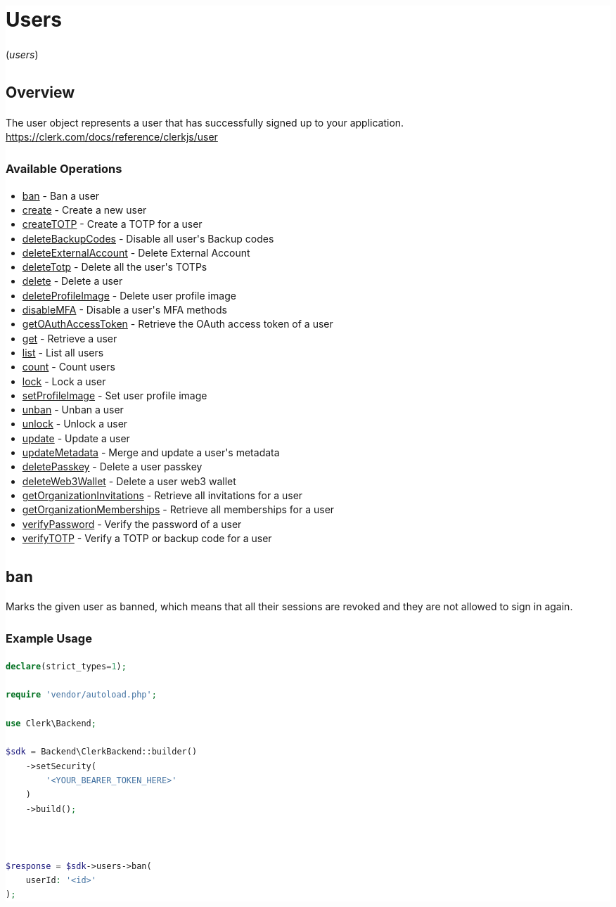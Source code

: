 # Users
(*users*)

## Overview

The user object represents a user that has successfully signed up to your application.
<https://clerk.com/docs/reference/clerkjs/user>

### Available Operations

* [ban](#ban) - Ban a user
* [create](#create) - Create a new user
* [createTOTP](#createtotp) - Create a TOTP for a user
* [deleteBackupCodes](#deletebackupcodes) - Disable all user's Backup codes
* [deleteExternalAccount](#deleteexternalaccount) - Delete External Account
* [deleteTotp](#deletetotp) - Delete all the user's TOTPs
* [delete](#delete) - Delete a user
* [deleteProfileImage](#deleteprofileimage) - Delete user profile image
* [disableMFA](#disablemfa) - Disable a user's MFA methods
* [getOAuthAccessToken](#getoauthaccesstoken) - Retrieve the OAuth access token of a user
* [get](#get) - Retrieve a user
* [list](#list) - List all users
* [count](#count) - Count users
* [lock](#lock) - Lock a user
* [setProfileImage](#setprofileimage) - Set user profile image
* [unban](#unban) - Unban a user
* [unlock](#unlock) - Unlock a user
* [update](#update) - Update a user
* [updateMetadata](#updatemetadata) - Merge and update a user's metadata
* [deletePasskey](#deletepasskey) - Delete a user passkey
* [deleteWeb3Wallet](#deleteweb3wallet) - Delete a user web3 wallet
* [getOrganizationInvitations](#getorganizationinvitations) - Retrieve all invitations for a user
* [getOrganizationMemberships](#getorganizationmemberships) - Retrieve all memberships for a user
* [verifyPassword](#verifypassword) - Verify the password of a user
* [verifyTOTP](#verifytotp) - Verify a TOTP or backup code for a user

## ban

Marks the given user as banned, which means that all their sessions are revoked and they are not allowed to sign in again.

### Example Usage

```php
declare(strict_types=1);

require 'vendor/autoload.php';

use Clerk\Backend;

$sdk = Backend\ClerkBackend::builder()
    ->setSecurity(
        '<YOUR_BEARER_TOKEN_HERE>'
    )
    ->build();



$response = $sdk->users->ban(
    userId: '<id>'
);

```